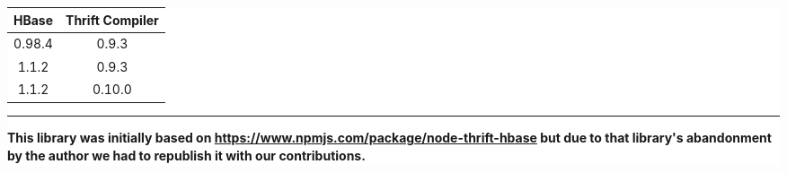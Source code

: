 HBase     |Thrift Compiler  |
:--------:|:----------------:
0.98.4    | 0.9.3           |
1.1.2     | 0.9.3           |
1.1.2     | 0.10.0          |

---

**This library was initially based on https://www.npmjs.com/package/node-thrift-hbase but 
due to that library's abandonment by the author we had to republish it with our contributions.**